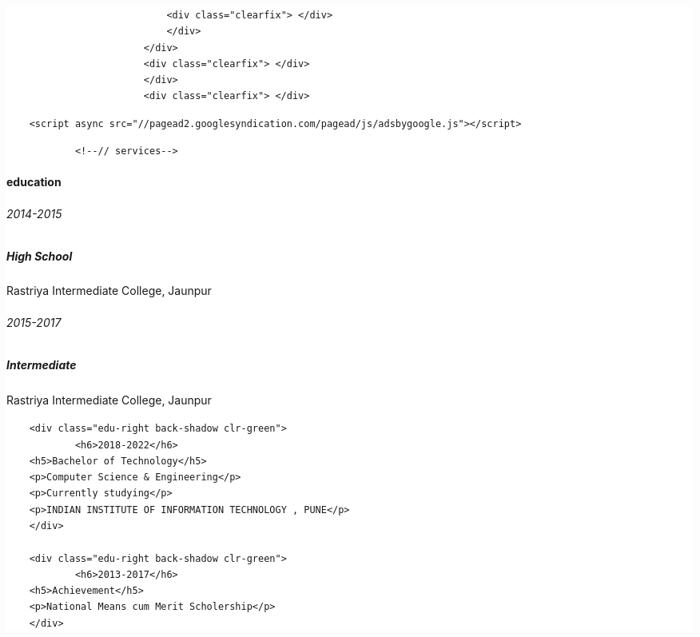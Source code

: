 								<div class="clearfix"> </div>
								</div>
							</div>	
							<div class="clearfix"> </div>
							</div>
							<div class="clearfix"> </div>

</div>

			
					
</div>
				<div class="clearfix"> </div>
			
		
		<script async src="//pagead2.googlesyndication.com/pagead/js/adsbygoogle.js"></script>
<script>
  (adsbygoogle = window.adsbygoogle || []).push({
    google_ad_client: "ca-pub-9668830706888724",
    enable_page_level_ads: true
  });
</script>
				<!--// services-->
<div class="experience" id="experience">
	<div class="container">
		<div class="education">
		<div class="col-md-5 education-info">
		 <h4>education</h4>
		</div>
		<div class="col-md-7 education-matter">
		<div class="edu-right back-shadow clr-green">
		<h6>2014-2015</h6>
		<h5>High School</h5>
		<p>Rastriya Intermediate College, Jaunpur</p>
		</div>
		<div class="edu-right back-shadow clr-green">
				<h6>2015-2017</h6>
		<h5>Intermediate</h5>
		<p>Rastriya Intermediate College, Jaunpur</p>
		</div>
		
		<div class="edu-right back-shadow clr-green">
				<h6>2018-2022</h6>
		<h5>Bachelor of Technology</h5>
		<p>Computer Science & Engineering</p>
		<p>Currently studying</p>
		<p>INDIAN INSTITUTE OF INFORMATION TECHNOLOGY , PUNE</p>
		</div>
		
		<div class="edu-right back-shadow clr-green">
				<h6>2013-2017</h6>
		<h5>Achievement</h5>
		<p>National Means cum Merit Scholership</p>
		</div>
	